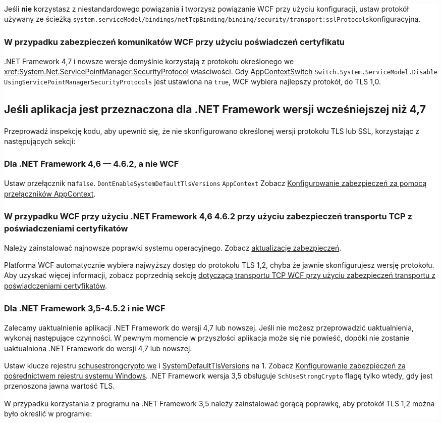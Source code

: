 Jeśli **nie** korzystasz z niestandardowego powiązania **i** tworzysz powiązanie WCF przy użyciu konfiguracji, ustaw protokół używany ze ścieżką `system.serviceModel/bindings/netTcpBinding/binding/security/transport:sslProtocols`konfiguracyjną.

### <a name="for-wcf-message-security-with-certificate-credentials"></a>W przypadku zabezpieczeń komunikatów WCF przy użyciu poświadczeń certyfikatu

.NET Framework 4,7 i nowsze wersje domyślnie korzystają z protokołu określonego we <xref:System.Net.ServicePointManager.SecurityProtocol> właściwości. Gdy [AppContextSwitch](../configure-apps/file-schema/runtime/appcontextswitchoverrides-element.md) `Switch.System.ServiceModel.DisableUsingServicePointManagerSecurityProtocols` jest ustawiona na `true`, WCF wybiera najlepszy protokół, do TLS 1,0.

## <a name="if-your-app-targets-a-net-framework-version-earlier-than-47"></a>Jeśli aplikacja jest przeznaczona dla .NET Framework wersji wcześniejszej niż 4,7

Przeprowadź inspekcję kodu, aby upewnić się, że nie skonfigurowano określonej wersji protokołu TLS lub SSL, korzystając z następujących sekcji:

### <a name="for-net-framework-46---462-and-not-wcf"></a>Dla .NET Framework 4,6 — 4.6.2, a nie WCF

Ustaw przełącznik na`false`. `DontEnableSystemDefaultTlsVersions` `AppContext` Zobacz [Konfigurowanie zabezpieczeń za pomocą przełączników AppContext](#configuring-security-via-appcontext-switches).

### <a name="for-wcf-using-net-framework-46---462-using-tcp-transport-security-with-certificate-credentials"></a>W przypadku WCF przy użyciu .NET Framework 4,6 4.6.2 przy użyciu zabezpieczeń transportu TCP z poświadczeniami certyfikatów

Należy zainstalować najnowsze poprawki systemu operacyjnego. Zobacz [aktualizacje zabezpieczeń](#security-updates).

Platforma WCF automatycznie wybiera najwyższy dostęp do protokołu TLS 1,2, chyba że jawnie skonfigurujesz wersję protokołu. Aby uzyskać więcej informacji, zobacz poprzednią sekcję [dotyczącą transportu TCP WCF przy użyciu zabezpieczeń transportu z poświadczeniami certyfikatów](#wcf-tcp-cert).

### <a name="for-net-framework-35---452-and-not-wcf"></a>Dla .NET Framework 3,5-4.5.2 i nie WCF

Zalecamy uaktualnienie aplikacji .NET Framework do wersji 4,7 lub nowszej. Jeśli nie możesz przeprowadzić uaktualnienia, wykonaj następujące czynności. W pewnym momencie w przyszłości aplikacja może się nie powieść, dopóki nie zostanie uaktualniona .NET Framework do wersji 4,7 lub nowszej.

Ustaw klucze rejestru [schusestrongcrypto we](#schusestrongcrypto) i [SystemDefaultTlsVersions](#systemdefaulttlsversions) na 1. Zobacz [Konfigurowanie zabezpieczeń za pośrednictwem rejestru systemu Windows](#configuring-security-via-the-windows-registry). .NET Framework wersja 3,5 obsługuje `SchUseStrongCrypto` flagę tylko wtedy, gdy jest przenoszona jawna wartość TLS.

W przypadku korzystania z programu na .NET Framework 3,5 należy zainstalować gorącą poprawkę, aby protokół TLS 1,2 można było określić w programie:
